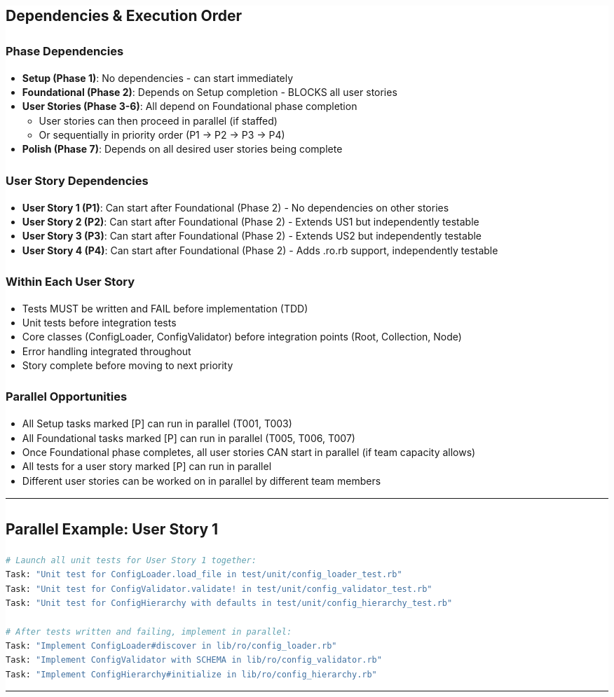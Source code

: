 ## Dependencies & Execution Order

### Phase Dependencies

- **Setup (Phase 1)**: No dependencies - can start immediately
- **Foundational (Phase 2)**: Depends on Setup completion - BLOCKS all user stories
- **User Stories (Phase 3-6)**: All depend on Foundational phase completion
  - User stories can then proceed in parallel (if staffed)
  - Or sequentially in priority order (P1 → P2 → P3 → P4)
- **Polish (Phase 7)**: Depends on all desired user stories being complete

### User Story Dependencies

- **User Story 1 (P1)**: Can start after Foundational (Phase 2) - No dependencies on other stories
- **User Story 2 (P2)**: Can start after Foundational (Phase 2) - Extends US1 but independently testable
- **User Story 3 (P3)**: Can start after Foundational (Phase 2) - Extends US2 but independently testable
- **User Story 4 (P4)**: Can start after Foundational (Phase 2) - Adds .ro.rb support, independently testable

### Within Each User Story

- Tests MUST be written and FAIL before implementation (TDD)
- Unit tests before integration tests
- Core classes (ConfigLoader, ConfigValidator) before integration points (Root, Collection, Node)
- Error handling integrated throughout
- Story complete before moving to next priority

### Parallel Opportunities

- All Setup tasks marked [P] can run in parallel (T001, T003)
- All Foundational tasks marked [P] can run in parallel (T005, T006, T007)
- Once Foundational phase completes, all user stories CAN start in parallel (if team capacity allows)
- All tests for a user story marked [P] can run in parallel
- Different user stories can be worked on in parallel by different team members

---

## Parallel Example: User Story 1

```bash
# Launch all unit tests for User Story 1 together:
Task: "Unit test for ConfigLoader.load_file in test/unit/config_loader_test.rb"
Task: "Unit test for ConfigValidator.validate! in test/unit/config_validator_test.rb"
Task: "Unit test for ConfigHierarchy with defaults in test/unit/config_hierarchy_test.rb"

# After tests written and failing, implement in parallel:
Task: "Implement ConfigLoader#discover in lib/ro/config_loader.rb"
Task: "Implement ConfigValidator with SCHEMA in lib/ro/config_validator.rb"
Task: "Implement ConfigHierarchy#initialize in lib/ro/config_hierarchy.rb"
```

---